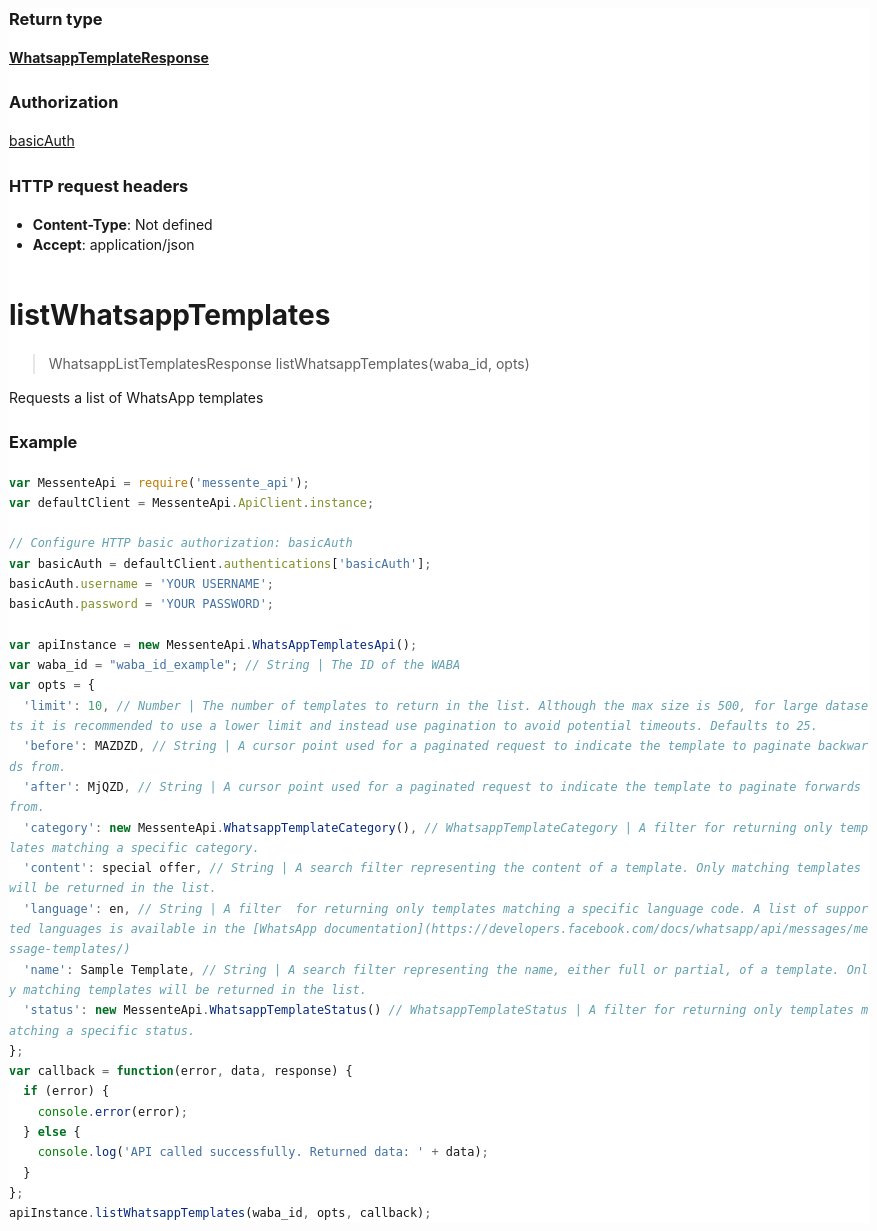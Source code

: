 ### Return type

[**WhatsappTemplateResponse**](WhatsappTemplateResponse.md)

### Authorization

[basicAuth](../README.md#basicAuth)

### HTTP request headers

 - **Content-Type**: Not defined
 - **Accept**: application/json

<a name="listWhatsappTemplates"></a>
# **listWhatsappTemplates**
> WhatsappListTemplatesResponse listWhatsappTemplates(waba_id, opts)

Requests a list of WhatsApp templates

### Example
```javascript
var MessenteApi = require('messente_api');
var defaultClient = MessenteApi.ApiClient.instance;

// Configure HTTP basic authorization: basicAuth
var basicAuth = defaultClient.authentications['basicAuth'];
basicAuth.username = 'YOUR USERNAME';
basicAuth.password = 'YOUR PASSWORD';

var apiInstance = new MessenteApi.WhatsAppTemplatesApi();
var waba_id = "waba_id_example"; // String | The ID of the WABA
var opts = {
  'limit': 10, // Number | The number of templates to return in the list. Although the max size is 500, for large datasets it is recommended to use a lower limit and instead use pagination to avoid potential timeouts. Defaults to 25.
  'before': MAZDZD, // String | A cursor point used for a paginated request to indicate the template to paginate backwards from.
  'after': MjQZD, // String | A cursor point used for a paginated request to indicate the template to paginate forwards from.
  'category': new MessenteApi.WhatsappTemplateCategory(), // WhatsappTemplateCategory | A filter for returning only templates matching a specific category.
  'content': special offer, // String | A search filter representing the content of a template. Only matching templates will be returned in the list.
  'language': en, // String | A filter  for returning only templates matching a specific language code. A list of supported languages is available in the [WhatsApp documentation](https://developers.facebook.com/docs/whatsapp/api/messages/message-templates/) 
  'name': Sample Template, // String | A search filter representing the name, either full or partial, of a template. Only matching templates will be returned in the list.
  'status': new MessenteApi.WhatsappTemplateStatus() // WhatsappTemplateStatus | A filter for returning only templates matching a specific status.
};
var callback = function(error, data, response) {
  if (error) {
    console.error(error);
  } else {
    console.log('API called successfully. Returned data: ' + data);
  }
};
apiInstance.listWhatsappTemplates(waba_id, opts, callback);
```
